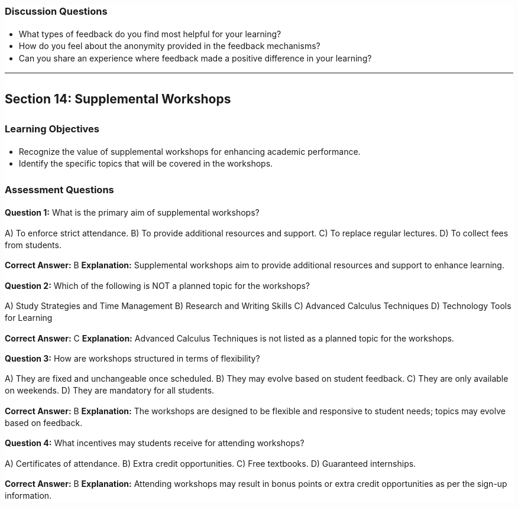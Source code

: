 ### Discussion Questions
- What types of feedback do you find most helpful for your learning?
- How do you feel about the anonymity provided in the feedback mechanisms?
- Can you share an experience where feedback made a positive difference in your learning?

---

## Section 14: Supplemental Workshops

### Learning Objectives
- Recognize the value of supplemental workshops for enhancing academic performance.
- Identify the specific topics that will be covered in the workshops.

### Assessment Questions

**Question 1:** What is the primary aim of supplemental workshops?

  A) To enforce strict attendance.
  B) To provide additional resources and support.
  C) To replace regular lectures.
  D) To collect fees from students.

**Correct Answer:** B
**Explanation:** Supplemental workshops aim to provide additional resources and support to enhance learning.

**Question 2:** Which of the following is NOT a planned topic for the workshops?

  A) Study Strategies and Time Management
  B) Research and Writing Skills
  C) Advanced Calculus Techniques
  D) Technology Tools for Learning

**Correct Answer:** C
**Explanation:** Advanced Calculus Techniques is not listed as a planned topic for the workshops.

**Question 3:** How are workshops structured in terms of flexibility?

  A) They are fixed and unchangeable once scheduled.
  B) They may evolve based on student feedback.
  C) They are only available on weekends.
  D) They are mandatory for all students.

**Correct Answer:** B
**Explanation:** The workshops are designed to be flexible and responsive to student needs; topics may evolve based on feedback.

**Question 4:** What incentives may students receive for attending workshops?

  A) Certificates of attendance.
  B) Extra credit opportunities.
  C) Free textbooks.
  D) Guaranteed internships.

**Correct Answer:** B
**Explanation:** Attending workshops may result in bonus points or extra credit opportunities as per the sign-up information.
